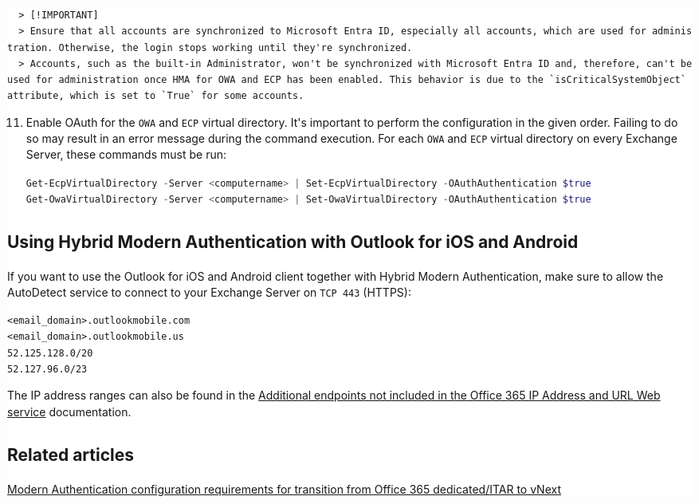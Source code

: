       > [!IMPORTANT]
      > Ensure that all accounts are synchronized to Microsoft Entra ID, especially all accounts, which are used for administration. Otherwise, the login stops working until they're synchronized.
      > Accounts, such as the built-in Administrator, won't be synchronized with Microsoft Entra ID and, therefore, can't be used for administration once HMA for OWA and ECP has been enabled. This behavior is due to the `isCriticalSystemObject` attribute, which is set to `True` for some accounts.

11. Enable OAuth for the `OWA` and `ECP` virtual directory. It's important to perform the configuration in the given order. Failing to do so may result in an error message during the command execution. For each `OWA` and `ECP` virtual directory on every Exchange Server, these commands must be run:

      ```powershell
      Get-EcpVirtualDirectory -Server <computername> | Set-EcpVirtualDirectory -OAuthAuthentication $true
      Get-OwaVirtualDirectory -Server <computername> | Set-OwaVirtualDirectory -OAuthAuthentication $true
      ```

## Using Hybrid Modern Authentication with Outlook for iOS and Android

If you want to use the Outlook for iOS and Android client together with Hybrid Modern Authentication, make sure to allow the AutoDetect service to connect to your Exchange Server on `TCP 443` (HTTPS):

```console
<email_domain>.outlookmobile.com
<email_domain>.outlookmobile.us
52.125.128.0/20
52.127.96.0/23
```

The IP address ranges can also be found in the [Additional endpoints not included in the Office 365 IP Address and URL Web service](/microsoft-365/enterprise/additional-office365-ip-addresses-and-urls) documentation.

## Related articles

[Modern Authentication configuration requirements for transition from Office 365 dedicated/ITAR to vNext](/exchange/troubleshoot/modern-authentication/modern-authentication-configuration)
